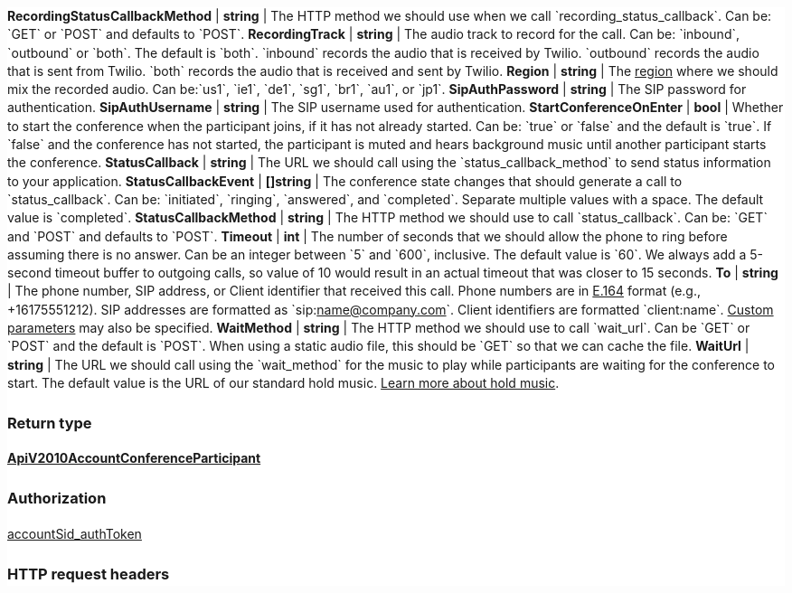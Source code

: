 **RecordingStatusCallbackMethod** | **string** | The HTTP method we should use when we call &#x60;recording_status_callback&#x60;. Can be: &#x60;GET&#x60; or &#x60;POST&#x60; and defaults to &#x60;POST&#x60;.
**RecordingTrack** | **string** | The audio track to record for the call. Can be: &#x60;inbound&#x60;, &#x60;outbound&#x60; or &#x60;both&#x60;. The default is &#x60;both&#x60;. &#x60;inbound&#x60; records the audio that is received by Twilio. &#x60;outbound&#x60; records the audio that is sent from Twilio. &#x60;both&#x60; records the audio that is received and sent by Twilio.
**Region** | **string** | The [region](https://support.twilio.com/hc/en-us/articles/223132167-How-global-low-latency-routing-and-region-selection-work-for-conferences-and-Client-calls) where we should mix the recorded audio. Can be:&#x60;us1&#x60;, &#x60;ie1&#x60;, &#x60;de1&#x60;, &#x60;sg1&#x60;, &#x60;br1&#x60;, &#x60;au1&#x60;, or &#x60;jp1&#x60;.
**SipAuthPassword** | **string** | The SIP password for authentication.
**SipAuthUsername** | **string** | The SIP username used for authentication.
**StartConferenceOnEnter** | **bool** | Whether to start the conference when the participant joins, if it has not already started. Can be: &#x60;true&#x60; or &#x60;false&#x60; and the default is &#x60;true&#x60;. If &#x60;false&#x60; and the conference has not started, the participant is muted and hears background music until another participant starts the conference.
**StatusCallback** | **string** | The URL we should call using the &#x60;status_callback_method&#x60; to send status information to your application.
**StatusCallbackEvent** | **[]string** | The conference state changes that should generate a call to &#x60;status_callback&#x60;. Can be: &#x60;initiated&#x60;, &#x60;ringing&#x60;, &#x60;answered&#x60;, and &#x60;completed&#x60;. Separate multiple values with a space. The default value is &#x60;completed&#x60;.
**StatusCallbackMethod** | **string** | The HTTP method we should use to call &#x60;status_callback&#x60;. Can be: &#x60;GET&#x60; and &#x60;POST&#x60; and defaults to &#x60;POST&#x60;.
**Timeout** | **int** | The number of seconds that we should allow the phone to ring before assuming there is no answer. Can be an integer between &#x60;5&#x60; and &#x60;600&#x60;, inclusive. The default value is &#x60;60&#x60;. We always add a 5-second timeout buffer to outgoing calls, so  value of 10 would result in an actual timeout that was closer to 15 seconds.
**To** | **string** | The phone number, SIP address, or Client identifier that received this call. Phone numbers are in [E.164](https://www.twilio.com/docs/glossary/what-e164) format (e.g., +16175551212). SIP addresses are formatted as &#x60;sip:name@company.com&#x60;. Client identifiers are formatted &#x60;client:name&#x60;. [Custom parameters](https://www.twilio.com/docs/voice/api/conference-participant-resource#custom-parameters) may also be specified.
**WaitMethod** | **string** | The HTTP method we should use to call &#x60;wait_url&#x60;. Can be &#x60;GET&#x60; or &#x60;POST&#x60; and the default is &#x60;POST&#x60;. When using a static audio file, this should be &#x60;GET&#x60; so that we can cache the file.
**WaitUrl** | **string** | The URL we should call using the &#x60;wait_method&#x60; for the music to play while participants are waiting for the conference to start. The default value is the URL of our standard hold music. [Learn more about hold music](https://www.twilio.com/labs/twimlets/holdmusic).

### Return type

[**ApiV2010AccountConferenceParticipant**](ApiV2010AccountConferenceParticipant.md)

### Authorization

[accountSid_authToken](../README.md#accountSid_authToken)

### HTTP request headers
